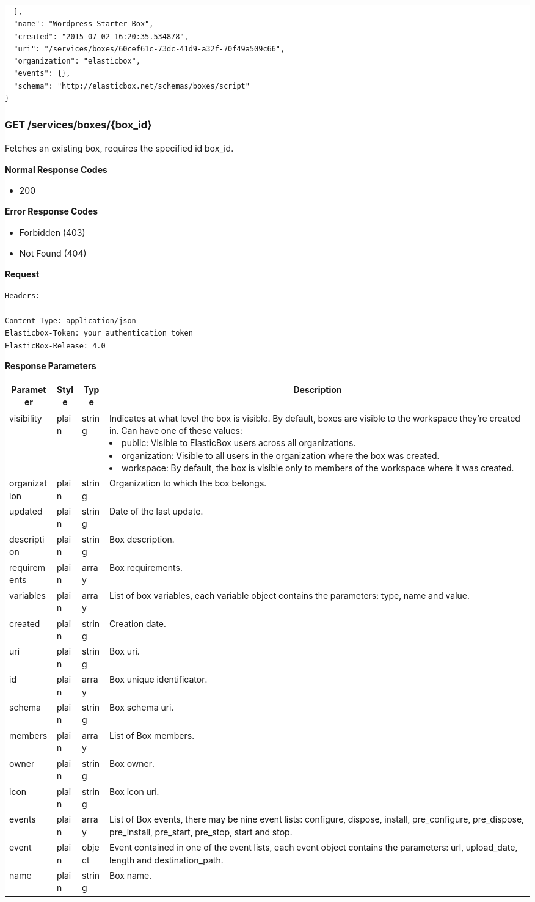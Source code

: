 ```
  ],
  "name": "Wordpress Starter Box",
  "created": "2015-07-02 16:20:35.534878",
  "uri": "/services/boxes/60cef61c-73dc-41d9-a32f-70f49a509c66",
  "organization": "elasticbox",
  "events": {},
  "schema": "http://elasticbox.net/schemas/boxes/script"
}
```

### GET /services/boxes/{box_id}

Fetches an existing box, requires the specified id box_id.

**Normal Response Codes**

* 200

**Error Response Codes**

* Forbidden (403)

* Not Found (404)

**Request**

```
Headers:

Content-Type: application/json
Elasticbox-Token: your_authentication_token
ElasticBox-Release: 4.0
```

**Response Parameters**

| Parameter | Style | Type | Description |
|-----------|-------|------|-------------|
| visibility | plain | string | Indicates at what level the box is visible. By default, boxes are visible to the workspace they’re created in. Can have one of these values: <li>public: Visible to ElasticBox users across all organizations.</li> <li>organization: Visible to all users in the organization where the box was created.</li> <li>workspace: By default, the box is visible only to members of the workspace where it was created.</li> |
| organization | plain | string | Organization to which the box belongs. |
| updated | plain | string | Date of the last update. |
| description | plain | string | Box description. |
| requirements | plain | array | Box requirements. |
| variables | plain | array | List of box variables, each variable object contains the parameters: type, name and value. |
| created | plain | string | Creation date. |
| uri | plain | string | Box uri. |
| id | plain | array | Box unique identificator. |
| schema | plain | string | Box schema uri. |
| members | plain | array | List of Box members. |
| owner | plain | string | Box owner. |
| icon | plain | string | Box icon uri. |
| events | plain | array | List of Box events, there may be nine event lists: configure, dispose, install, pre_configure, pre_dispose, pre_install, pre_start, pre_stop, start and stop. |
| event | plain | object | Event contained in one of the event lists, each event object contains the  parameters: url, upload_date, length and destination_path. |
| name | plain | string | Box name. |
